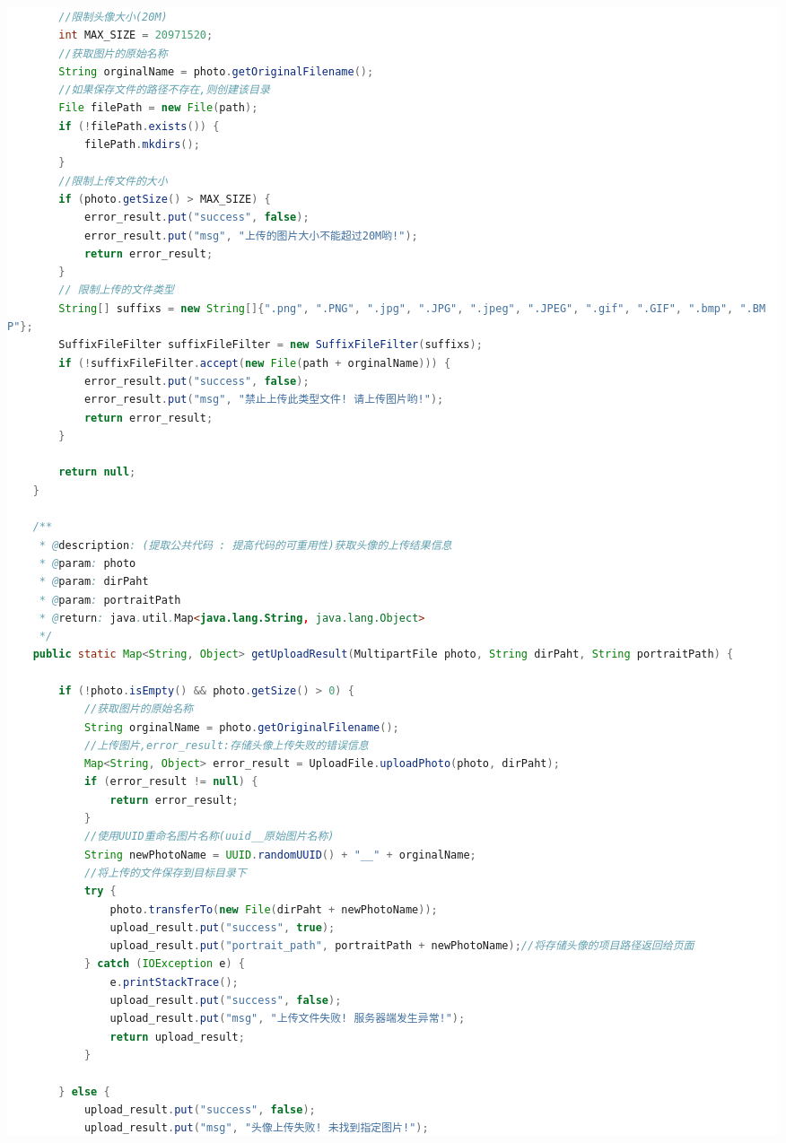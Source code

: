 ``` java
        //限制头像大小(20M)
        int MAX_SIZE = 20971520;
        //获取图片的原始名称
        String orginalName = photo.getOriginalFilename();
        //如果保存文件的路径不存在,则创建该目录
        File filePath = new File(path);
        if (!filePath.exists()) {
            filePath.mkdirs();
        }
        //限制上传文件的大小
        if (photo.getSize() > MAX_SIZE) {
            error_result.put("success", false);
            error_result.put("msg", "上传的图片大小不能超过20M哟!");
            return error_result;
        }
        // 限制上传的文件类型
        String[] suffixs = new String[]{".png", ".PNG", ".jpg", ".JPG", ".jpeg", ".JPEG", ".gif", ".GIF", ".bmp", ".BMP"};
        SuffixFileFilter suffixFileFilter = new SuffixFileFilter(suffixs);
        if (!suffixFileFilter.accept(new File(path + orginalName))) {
            error_result.put("success", false);
            error_result.put("msg", "禁止上传此类型文件! 请上传图片哟!");
            return error_result;
        }

        return null;
    }

    /**
     * @description: (提取公共代码 : 提高代码的可重用性)获取头像的上传结果信息
     * @param: photo
     * @param: dirPaht
     * @param: portraitPath
     * @return: java.util.Map<java.lang.String, java.lang.Object>
     */
    public static Map<String, Object> getUploadResult(MultipartFile photo, String dirPaht, String portraitPath) {

        if (!photo.isEmpty() && photo.getSize() > 0) {
            //获取图片的原始名称
            String orginalName = photo.getOriginalFilename();
            //上传图片,error_result:存储头像上传失败的错误信息
            Map<String, Object> error_result = UploadFile.uploadPhoto(photo, dirPaht);
            if (error_result != null) {
                return error_result;
            }
            //使用UUID重命名图片名称(uuid__原始图片名称)
            String newPhotoName = UUID.randomUUID() + "__" + orginalName;
            //将上传的文件保存到目标目录下
            try {
                photo.transferTo(new File(dirPaht + newPhotoName));
                upload_result.put("success", true);
                upload_result.put("portrait_path", portraitPath + newPhotoName);//将存储头像的项目路径返回给页面
            } catch (IOException e) {
                e.printStackTrace();
                upload_result.put("success", false);
                upload_result.put("msg", "上传文件失败! 服务器端发生异常!");
                return upload_result;
            }

        } else {
            upload_result.put("success", false);
            upload_result.put("msg", "头像上传失败! 未找到指定图片!");
```